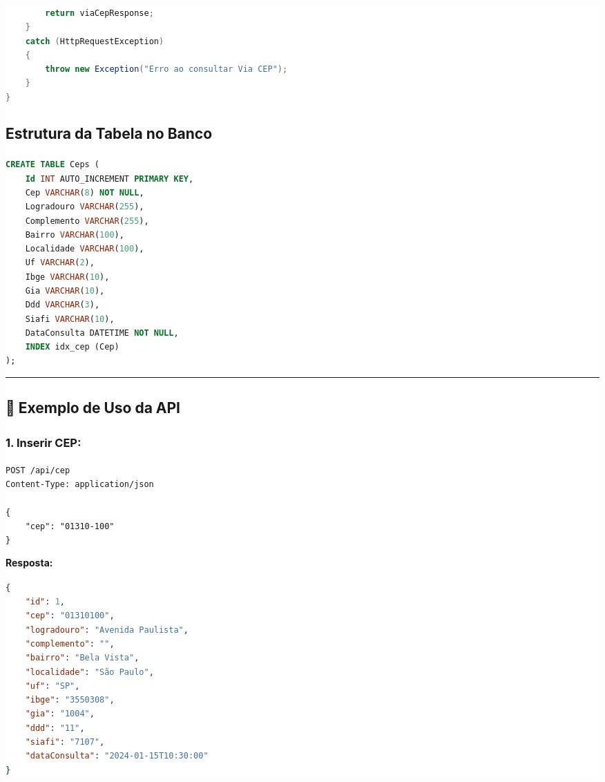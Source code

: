 ```csharp
        return viaCepResponse;
    }
    catch (HttpRequestException)
    {
        throw new Exception("Erro ao consultar Via CEP");
    }
}
```

## Estrutura da Tabela no Banco

```sql
CREATE TABLE Ceps (
    Id INT AUTO_INCREMENT PRIMARY KEY,
    Cep VARCHAR(8) NOT NULL,
    Logradouro VARCHAR(255),
    Complemento VARCHAR(255),
    Bairro VARCHAR(100),
    Localidade VARCHAR(100),
    Uf VARCHAR(2),
    Ibge VARCHAR(10),
    Gia VARCHAR(10),
    Ddd VARCHAR(3),
    Siafi VARCHAR(10),
    DataConsulta DATETIME NOT NULL,
    INDEX idx_cep (Cep)
);
```

---

## 📝 Exemplo de Uso da API

### **1. Inserir CEP:**
```http
POST /api/cep
Content-Type: application/json

{
    "cep": "01310-100"
}
```

**Resposta:**
```json
{
    "id": 1,
    "cep": "01310100",
    "logradouro": "Avenida Paulista",
    "complemento": "",
    "bairro": "Bela Vista",
    "localidade": "São Paulo",
    "uf": "SP",
    "ibge": "3550308",
    "gia": "1004",
    "ddd": "11",
    "siafi": "7107",
    "dataConsulta": "2024-01-15T10:30:00"
}
```
